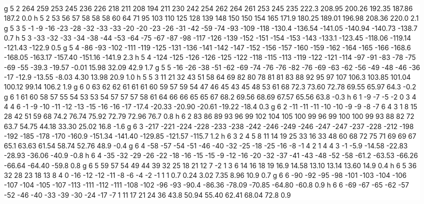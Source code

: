g  5  2    264    259    253    245    236    226    218    211    208    194    211    230    242    254    262    264    261    253    245    235    222.3    208.95    200.26    192.35    187.86    187.2     0.0
h  5  2     53     56     57     58     58     58     60     64     71     95    103    110    125    128    139    148    150    150    154    165    171.9    180.25    189.01    196.98    208.36    220.0     2.1
g  5  3      5     -1     -9    -16    -23    -28    -32    -33    -33    -20    -20    -23    -26    -31    -42    -59    -74    -93   -109   -118   -130.4   -136.54   -141.05   -140.94   -140.73   -138.7     0.7
h  5  3    -33    -32    -33    -34    -38    -44    -53    -64    -75    -67    -87    -98   -117   -126   -139   -152   -151   -154   -153   -143   -133.1   -123.45   -118.06   -119.14   -121.43   -122.9     0.5
g  5  4    -86    -93   -102   -111   -119   -125   -131   -136   -141   -142   -147   -152   -156   -157   -160   -159   -162   -164   -165   -166   -168.6   -168.05   -163.17   -157.40   -151.16   -141.9     2.3
h  5  4   -124   -125   -126   -126   -125   -122   -118   -115   -113   -119   -122   -121   -114    -97    -91    -83    -78    -75    -69    -55    -39.3    -19.57     -0.01     15.98     32.09     42.9     1.7
g  5  5    -16    -26    -38    -51    -62    -69    -74    -76    -76    -82    -76    -69    -63    -62    -56    -49    -48    -46    -36    -17    -12.9    -13.55     -8.03      4.30     13.98     20.9     1.0
h  5  5      3     11     21     32     43     51     58     64     69     82     80     78     81     81     83     88     92     95     97    107    106.3    103.85    101.04    100.12     99.14    106.2     1.9
g  6  0     63     62     62     61     61     61     60     59     57     59     54     47     46     45     43     45     48     53     61     68     72.3     73.60     72.78     69.55     65.97     64.3    -0.2
g  6  1     61     60     58     57     55     54     53     53     54     57     57     57     58     61     64     66     66     65     65     67     68.2     69.56     68.69     67.57     65.56     63.8    -0.3
h  6  1     -9     -7     -5     -2      0      3      4      4      4      6     -1     -9    -10    -11    -12    -13    -15    -16    -16    -17    -17.4    -20.33    -20.90    -20.61    -19.22    -18.4     0.3
g  6  2    -11    -11    -11    -10    -10     -9     -9     -8     -7      6      4      3      1      8     15     28     42     51     59     68     74.2     76.74     75.92     72.79     72.96     76.7     0.8
h  6  2     83     86     89     93     96     99    102    104    105    100     99     96     99    100    100     99     93     88     82     72     63.7     54.75     44.18     33.30     25.02     16.8    -1.6
g  6  3   -217   -221   -224   -228   -233   -238   -242   -246   -249   -246   -247   -247   -237   -228   -212   -198   -192   -185   -178   -170   -160.9   -151.34   -141.40   -129.85   -121.57   -115.7     1.2
h  6  3      2      4      5      8     11     14     19     25     33     16     33     48     60     68     72     75     71     69     69     67     65.1     63.63     61.54     58.74     52.76     48.9    -0.4
g  6  4    -58    -57    -54    -51    -46    -40    -32    -25    -18    -25    -16     -8     -1      4      2      1      4      4      3     -1     -5.9    -14.58    -22.83    -28.93    -36.06    -40.9    -0.8
h  6  4    -35    -32    -29    -26    -22    -18    -16    -15    -15     -9    -12    -16    -20    -32    -37    -41    -43    -48    -52    -58    -61.2    -63.53    -66.26    -66.64    -64.40    -59.8     0.8
g  6  5     59     57     54     49     44     39     32     25     18     21     12      7     -2      1      3      6     14     16     18     19     16.9     14.58     13.10     13.14     13.60     14.9     0.4
h  6  5     36     32     28     23     18     13      8      4      0    -16    -12    -12    -11     -8     -6     -4     -2     -1      1      1      0.7      0.24      3.02      7.35      8.96     10.9     0.7
g  6  6    -90    -92    -95    -98   -101   -103   -104   -106   -107   -104   -105   -107   -113   -111   -112   -111   -108   -102    -96    -93    -90.4    -86.36    -78.09    -70.85    -64.80    -60.8     0.9
h  6  6    -69    -67    -65    -62    -57    -52    -46    -40    -33    -39    -30    -24    -17     -7      1     11     17     21     24     36     43.8     50.94     55.40     62.41     68.04     72.8     0.9